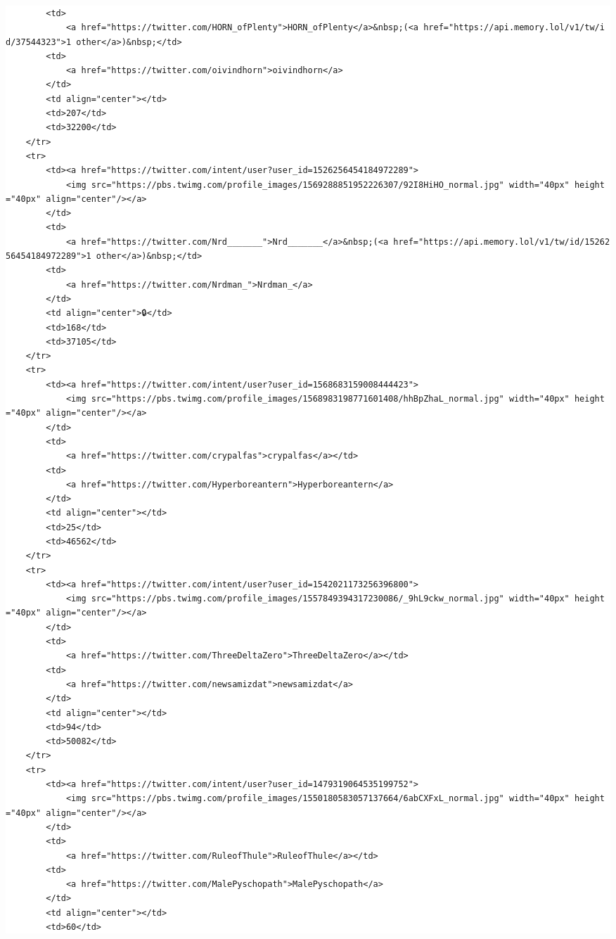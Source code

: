             <td>
                <a href="https://twitter.com/HORN_ofPlenty">HORN_ofPlenty</a>&nbsp;(<a href="https://api.memory.lol/v1/tw/id/37544323">1 other</a>)&nbsp;</td>
            <td>
                <a href="https://twitter.com/oivindhorn">oivindhorn</a>
            </td>
            <td align="center"></td>
            <td>207</td>
            <td>32200</td>
        </tr>
        <tr>
            <td><a href="https://twitter.com/intent/user?user_id=1526256454184972289">
                <img src="https://pbs.twimg.com/profile_images/1569288851952226307/92I8HiHO_normal.jpg" width="40px" height="40px" align="center"/></a>
            </td>
            <td>
                <a href="https://twitter.com/Nrd_______">Nrd_______</a>&nbsp;(<a href="https://api.memory.lol/v1/tw/id/1526256454184972289">1 other</a>)&nbsp;</td>
            <td>
                <a href="https://twitter.com/Nrdman_">Nrdman_</a>
            </td>
            <td align="center">🔒</td>
            <td>168</td>
            <td>37105</td>
        </tr>
        <tr>
            <td><a href="https://twitter.com/intent/user?user_id=1568683159008444423">
                <img src="https://pbs.twimg.com/profile_images/1568983198771601408/hhBpZhaL_normal.jpg" width="40px" height="40px" align="center"/></a>
            </td>
            <td>
                <a href="https://twitter.com/crypalfas">crypalfas</a></td>
            <td>
                <a href="https://twitter.com/Hyperboreantern">Hyperboreantern</a>
            </td>
            <td align="center"></td>
            <td>25</td>
            <td>46562</td>
        </tr>
        <tr>
            <td><a href="https://twitter.com/intent/user?user_id=1542021173256396800">
                <img src="https://pbs.twimg.com/profile_images/1557849394317230086/_9hL9ckw_normal.jpg" width="40px" height="40px" align="center"/></a>
            </td>
            <td>
                <a href="https://twitter.com/ThreeDeltaZero">ThreeDeltaZero</a></td>
            <td>
                <a href="https://twitter.com/newsamizdat">newsamizdat</a>
            </td>
            <td align="center"></td>
            <td>94</td>
            <td>50082</td>
        </tr>
        <tr>
            <td><a href="https://twitter.com/intent/user?user_id=1479319064535199752">
                <img src="https://pbs.twimg.com/profile_images/1550180583057137664/6abCXFxL_normal.jpg" width="40px" height="40px" align="center"/></a>
            </td>
            <td>
                <a href="https://twitter.com/RuleofThule">RuleofThule</a></td>
            <td>
                <a href="https://twitter.com/MalePyschopath">MalePyschopath</a>
            </td>
            <td align="center"></td>
            <td>60</td>